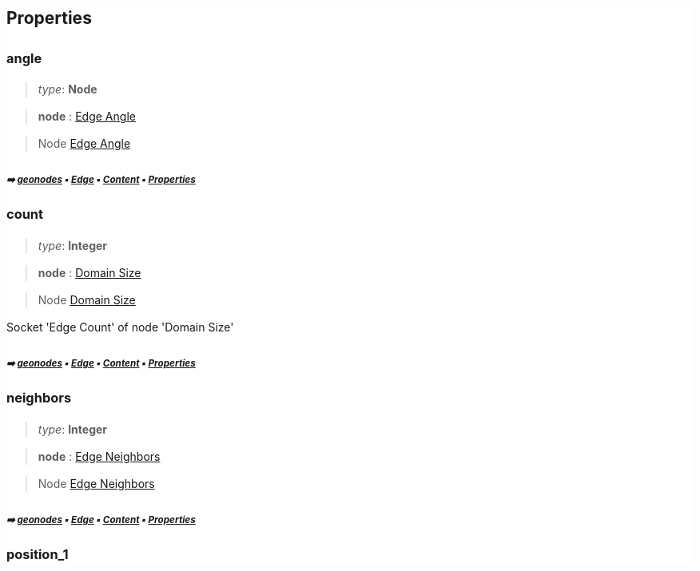 ## Properties



### angle

> _type_: **Node**
>

> **node** : [Edge Angle](https://docs.blender.org/manual/en/latest/modeling/geometry_nodes/mesh/read/edge_angle.html)

> Node [Edge Angle](https://docs.blender.org/manual/en/latest/modeling/geometry_nodes/mesh/read/edge_angle.html)

##### <sub>:arrow_right: [geonodes](index.md#geonodes) :black_small_square: [Edge](geono-edge.md#edge) :black_small_square: [Content](geono-edge.md#content) :black_small_square: [Properties](geono-edge.md#properties)</sub>

### count

> _type_: **Integer**
>

> **node** : [Domain Size](https://docs.blender.org/manual/en/latest/modeling/geometry_nodes/attribute/domain_size.html)

> Node [Domain Size](https://docs.blender.org/manual/en/latest/modeling/geometry_nodes/attribute/domain_size.html)

Socket 'Edge Count' of node 'Domain Size'

##### <sub>:arrow_right: [geonodes](index.md#geonodes) :black_small_square: [Edge](geono-edge.md#edge) :black_small_square: [Content](geono-edge.md#content) :black_small_square: [Properties](geono-edge.md#properties)</sub>

### neighbors

> _type_: **Integer**
>

> **node** : [Edge Neighbors](https://docs.blender.org/manual/en/latest/modeling/geometry_nodes/mesh/read/edge_neighbors.html)

> Node [Edge Neighbors](https://docs.blender.org/manual/en/latest/modeling/geometry_nodes/mesh/read/edge_neighbors.html)

##### <sub>:arrow_right: [geonodes](index.md#geonodes) :black_small_square: [Edge](geono-edge.md#edge) :black_small_square: [Content](geono-edge.md#content) :black_small_square: [Properties](geono-edge.md#properties)</sub>

### position_1
